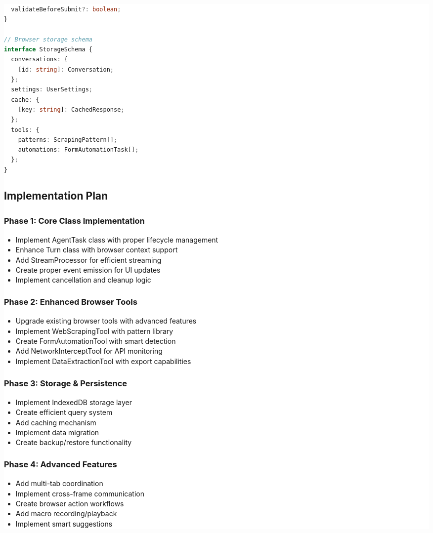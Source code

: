 ```typescript
  validateBeforeSubmit?: boolean;
}

// Browser storage schema
interface StorageSchema {
  conversations: {
    [id: string]: Conversation;
  };
  settings: UserSettings;
  cache: {
    [key: string]: CachedResponse;
  };
  tools: {
    patterns: ScrapingPattern[];
    automations: FormAutomationTask[];
  };
}
```

## Implementation Plan

### Phase 1: Core Class Implementation
- Implement AgentTask class with proper lifecycle management
- Enhance Turn class with browser context support
- Add StreamProcessor for efficient streaming
- Create proper event emission for UI updates
- Implement cancellation and cleanup logic

### Phase 2: Enhanced Browser Tools
- Upgrade existing browser tools with advanced features
- Implement WebScrapingTool with pattern library
- Create FormAutomationTool with smart detection
- Add NetworkInterceptTool for API monitoring
- Implement DataExtractionTool with export capabilities

### Phase 3: Storage & Persistence
- Implement IndexedDB storage layer
- Create efficient query system
- Add caching mechanism
- Implement data migration
- Create backup/restore functionality

### Phase 4: Advanced Features
- Add multi-tab coordination
- Implement cross-frame communication
- Create browser action workflows
- Add macro recording/playback
- Implement smart suggestions
